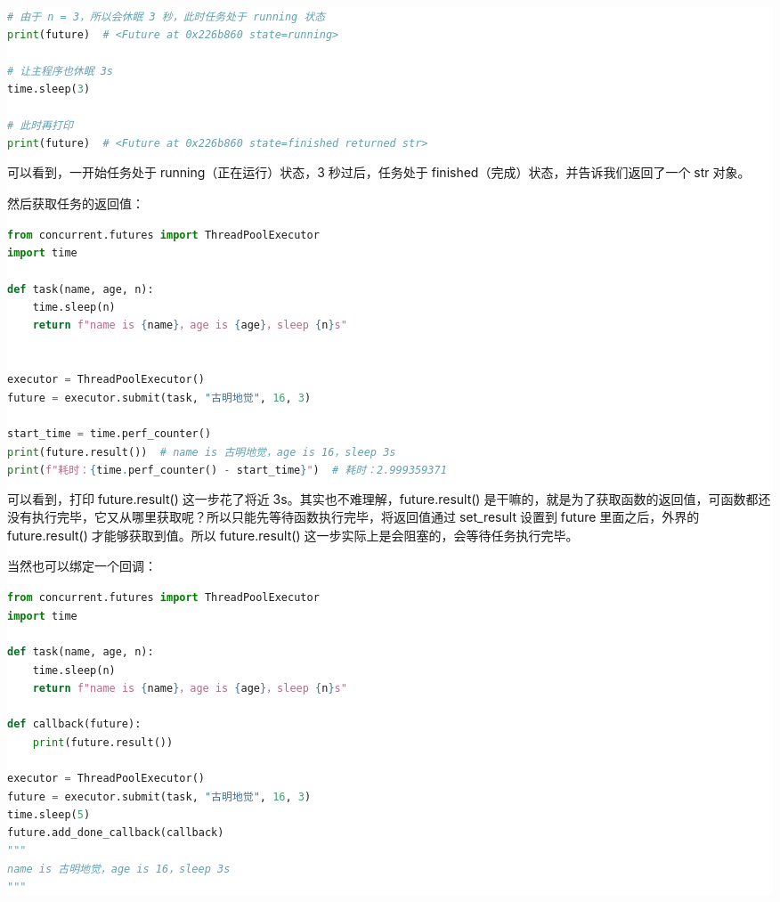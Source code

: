 ```Python
# 由于 n = 3，所以会休眠 3 秒，此时任务处于 running 状态
print(future)  # <Future at 0x226b860 state=running>

# 让主程序也休眠 3s
time.sleep(3)

# 此时再打印
print(future)  # <Future at 0x226b860 state=finished returned str>
```

可以看到，一开始任务处于 running（正在运行）状态，3 秒过后，任务处于 finished（完成）状态，并告诉我们返回了一个 str 对象。

然后获取任务的返回值：

```python
from concurrent.futures import ThreadPoolExecutor
import time

def task(name, age, n):
    time.sleep(n)
    return f"name is {name}，age is {age}，sleep {n}s"


executor = ThreadPoolExecutor()
future = executor.submit(task, "古明地觉", 16, 3)

start_time = time.perf_counter()
print(future.result())  # name is 古明地觉，age is 16，sleep 3s
print(f"耗时：{time.perf_counter() - start_time}")  # 耗时：2.999359371
```

可以看到，打印 future.result() 这一步花了将近 3s。其实也不难理解，future.result() 是干嘛的，就是为了获取函数的返回值，可函数都还没有执行完毕，它又从哪里获取呢？所以只能先等待函数执行完毕，将返回值通过 set_result 设置到 future 里面之后，外界的 future.result() 才能够获取到值。所以 future.result() 这一步实际上是会阻塞的，会等待任务执行完毕。

当然也可以绑定一个回调：

```Python
from concurrent.futures import ThreadPoolExecutor
import time

def task(name, age, n):
    time.sleep(n)
    return f"name is {name}，age is {age}，sleep {n}s"

def callback(future):
    print(future.result())

executor = ThreadPoolExecutor()
future = executor.submit(task, "古明地觉", 16, 3)
time.sleep(5)
future.add_done_callback(callback)
"""
name is 古明地觉，age is 16，sleep 3s
"""
```
